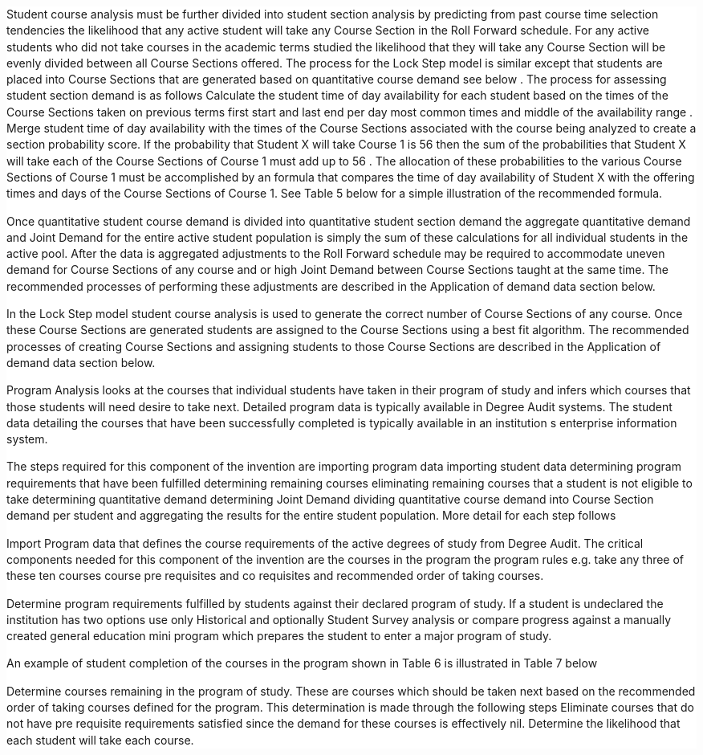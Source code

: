 Student course analysis must be further divided into student section analysis by predicting from past course time selection tendencies the likelihood that any active student will take any Course Section in the Roll Forward schedule. For any active students who did not take courses in the academic terms studied the likelihood that they will take any Course Section will be evenly divided between all Course Sections offered. The process for the Lock Step model is similar except that students are placed into Course Sections that are generated based on quantitative course demand see below . The process for assessing student section demand is as follows Calculate the student time of day availability for each student based on the times of the Course Sections taken on previous terms first start and last end per day most common times and middle of the availability range . Merge student time of day availability with the times of the Course Sections associated with the course being analyzed to create a section probability score. If the probability that Student X will take Course 1 is 56 then the sum of the probabilities that Student X will take each of the Course Sections of Course 1 must add up to 56 . The allocation of these probabilities to the various Course Sections of Course 1 must be accomplished by an formula that compares the time of day availability of Student X with the offering times and days of the Course Sections of Course 1. See Table 5 below for a simple illustration of the recommended formula.

Once quantitative student course demand is divided into quantitative student section demand the aggregate quantitative demand and Joint Demand for the entire active student population is simply the sum of these calculations for all individual students in the active pool. After the data is aggregated adjustments to the Roll Forward schedule may be required to accommodate uneven demand for Course Sections of any course and or high Joint Demand between Course Sections taught at the same time. The recommended processes of performing these adjustments are described in the Application of demand data section below.

In the Lock Step model student course analysis is used to generate the correct number of Course Sections of any course. Once these Course Sections are generated students are assigned to the Course Sections using a best fit algorithm. The recommended processes of creating Course Sections and assigning students to those Course Sections are described in the Application of demand data section below.

Program Analysis looks at the courses that individual students have taken in their program of study and infers which courses that those students will need desire to take next. Detailed program data is typically available in Degree Audit systems. The student data detailing the courses that have been successfully completed is typically available in an institution s enterprise information system.

The steps required for this component of the invention are importing program data importing student data determining program requirements that have been fulfilled determining remaining courses eliminating remaining courses that a student is not eligible to take determining quantitative demand determining Joint Demand dividing quantitative course demand into Course Section demand per student and aggregating the results for the entire student population. More detail for each step follows 

Import Program data that defines the course requirements of the active degrees of study from Degree Audit. The critical components needed for this component of the invention are the courses in the program the program rules e.g. take any three of these ten courses course pre requisites and co requisites and recommended order of taking courses.

Determine program requirements fulfilled by students against their declared program of study. If a student is undeclared the institution has two options use only Historical and optionally Student Survey analysis or compare progress against a manually created general education mini program which prepares the student to enter a major program of study.

An example of student completion of the courses in the program shown in Table 6 is illustrated in Table 7 below 

Determine courses remaining in the program of study. These are courses which should be taken next based on the recommended order of taking courses defined for the program. This determination is made through the following steps Eliminate courses that do not have pre requisite requirements satisfied since the demand for these courses is effectively nil. Determine the likelihood that each student will take each course.
